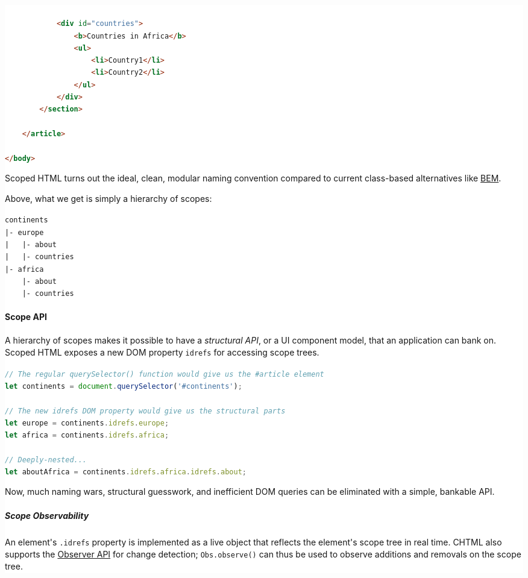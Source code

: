 ```html

            <div id="countries">
                <b>Countries in Africa</b>
                <ul>
                    <li>Country1</li>
                    <li>Country2</li>
                </ul>
            </div>
        </section>

    </article>

</body>
```

Scoped HTML turns out the ideal, clean, modular naming convention compared to current class-based alternatives like [BEM](https://getbem.com).

Above, what we get is simply a hierarchy of scopes:

```html
continents
|- europe
|   |- about
|   |- countries
|- africa
    |- about
    |- countries
```

#### Scope API

A hierarchy of scopes makes it possible to have a *structural API*, or a UI component model, that an application can bank on. Scoped HTML exposes a new DOM property `idrefs` for accessing scope trees.

```js
// The regular querySelector() function would give us the #article element
let continents = document.querySelector('#continents');

// The new idrefs DOM property would give us the structural parts
let europe = continents.idrefs.europe;
let africa = continents.idrefs.africa;

// Deeply-nested...
let aboutAfrica = continents.idrefs.africa.idrefs.about;
```

Now, much naming wars, structural guesswork, and inefficient DOM queries can be eliminated with a simple, bankable API.

##### Scope Observability

An element's `.idrefs` property is implemented as a live object that reflects the element's scope tree in real time. CHTML also supports the [Observer API](https://docs.web-native.dev/observer) for change detection; `Obs.observe()` can thus be used to observe additions and removals on the scope tree.
